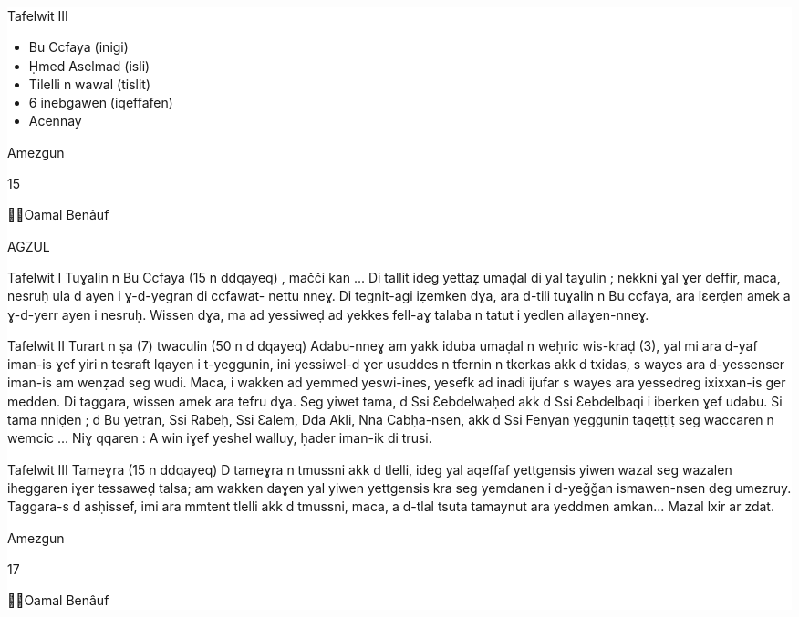 Tafelwit III
- Bu Ccfaya (inigi)
- Ḥmed Aselmad (isli)
- Tilelli n wawal (tislit)
- 6 inebgawen (iqeffafen)
- Acennay

Amezgun

15

Oamal Benâuf

AGZUL

Tafelwit I
Tuɣalin n Bu Ccfaya
(15 n ddqayeq)
, mačči kan
... Di tallit ideg yettaẓ umaḍal di yal taɣulin ; nekkni
ɣal ɣer deffir, maca, nesruḥ ula d ayen i ɣ-d-yegran di ccfawat-
nettu
nneɣ. Di tegnit-agi iẓemken dɣa, ara d-tili tuɣalin n Bu ccfaya, ara
iɛerḍen amek a ɣ-d-yerr ayen i nesruḥ. Wissen dɣa, ma ad yessiweḍ
ad yekkes fell-aɣ talaba n tatut i yedlen allaɣen-nneɣ.

Tafelwit II
Turart n ṣa (7) twaculin
(50 n d dqayeq)
Adabu-nneɣ am yakk iduba umaḍal n weḥric wis-kraḍ (3), yal mi ara
d-yaf iman-is ɣef yiri n tesraft lqayen i t-yeggunin, ini yessiwel-d ɣer
usuddes n tfernin n tkerkas akk d txidas, s wayes ara d-yessenser
iman-is am wenẓad seg wudi. Maca, i wakken ad yemmed yeswi-ines,
yesefk ad inadi ijufar s wayes ara yessedreg ixixxan-is ger medden. Di
taggara, wissen amek ara tefru dɣa. Seg yiwet tama, d Ssi
Ɛebdelwaḥed akk d Ssi Ɛebdelbaqi i iberken ɣef udabu. Si tama nniḍen
; d Bu yetran, Ssi Rabeḥ, Ssi Ɛalem, Dda Akli, Nna Cabḥa-nsen, akk d Ssi
Fenyan yeggunin taqeṭṭiṭ seg waccaren n wemcic ...
Niɣ qqaren : A win iɣef yeshel walluy, ḥader iman-ik di trusi.

Tafelwit III
Tameɣra
(15 n ddqayeq)
D tameɣra n tmussni akk d tlelli, ideg yal aqeffaf yettgensis yiwen
wazal seg wazalen iheggaren iɣer tessaweḍ talsa; am wakken daɣen
yal yiwen yettgensis kra seg yemdanen i d-yeǧǧan ismawen-nsen deg
umezruy. Taggara-s d asḥissef, imi ara mmtent tlelli akk d tmussni,
maca, a d-tlal tsuta tamaynut ara yeddmen amkan... Mazal lxir ar
zdat.

Amezgun

17

Oamal Benâuf

